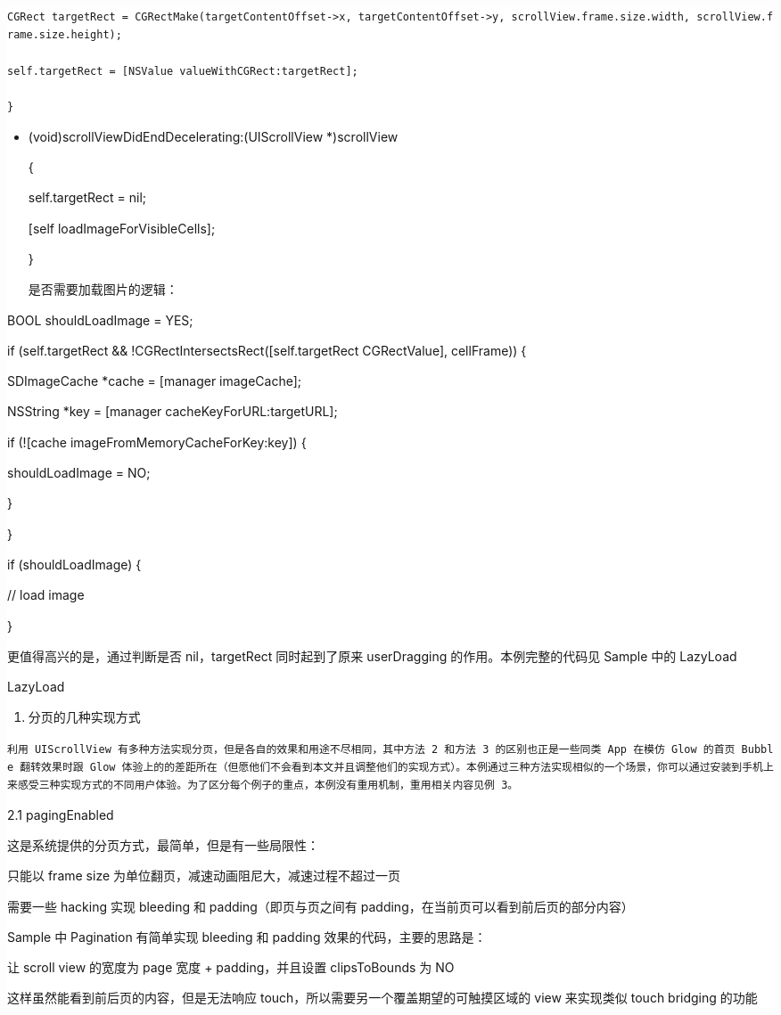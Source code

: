     CGRect targetRect = CGRectMake(targetContentOffset->x, targetContentOffset->y, scrollView.frame.size.width, scrollView.frame.size.height);
  
    self.targetRect = [NSValue valueWithCGRect:targetRect];
  
    }

  * (void)scrollViewDidEndDecelerating:(UIScrollView *)scrollView
  
    {
  
    self.targetRect = nil;
  
    [self loadImageForVisibleCells];
  
    }
  
    是否需要加载图片的逻辑：

BOOL shouldLoadImage = YES;
  
if (self.targetRect && !CGRectIntersectsRect([self.targetRect CGRectValue], cellFrame)) {
  
SDImageCache *cache = [manager imageCache];
  
NSString *key = [manager cacheKeyForURL:targetURL];
  
if (![cache imageFromMemoryCacheForKey:key]) {
  
shouldLoadImage = NO;
  
}
  
}
  
if (shouldLoadImage) {
  
// load image
  
}
  
更值得高兴的是，通过判断是否 nil，targetRect 同时起到了原来 userDragging 的作用。本例完整的代码见 Sample 中的 LazyLoad

LazyLoad

  1. 分页的几种实现方式
  
    利用 UIScrollView 有多种方法实现分页，但是各自的效果和用途不尽相同，其中方法 2 和方法 3 的区别也正是一些同类 App 在模仿 Glow 的首页 Bubble 翻转效果时跟 Glow 体验上的的差距所在（但愿他们不会看到本文并且调整他们的实现方式）。本例通过三种方法实现相似的一个场景，你可以通过安装到手机上来感受三种实现方式的不同用户体验。为了区分每个例子的重点，本例没有重用机制，重用相关内容见例 3。

2.1 pagingEnabled
  
这是系统提供的分页方式，最简单，但是有一些局限性：

只能以 frame size 为单位翻页，减速动画阻尼大，减速过程不超过一页
  
需要一些 hacking 实现 bleeding 和 padding（即页与页之间有 padding，在当前页可以看到前后页的部分内容）
  
Sample 中 Pagination 有简单实现 bleeding 和 padding 效果的代码，主要的思路是：

让 scroll view 的宽度为 page 宽度 + padding，并且设置 clipsToBounds 为 NO
  
这样虽然能看到前后页的内容，但是无法响应 touch，所以需要另一个覆盖期望的可触摸区域的 view 来实现类似 touch bridging 的功能
  